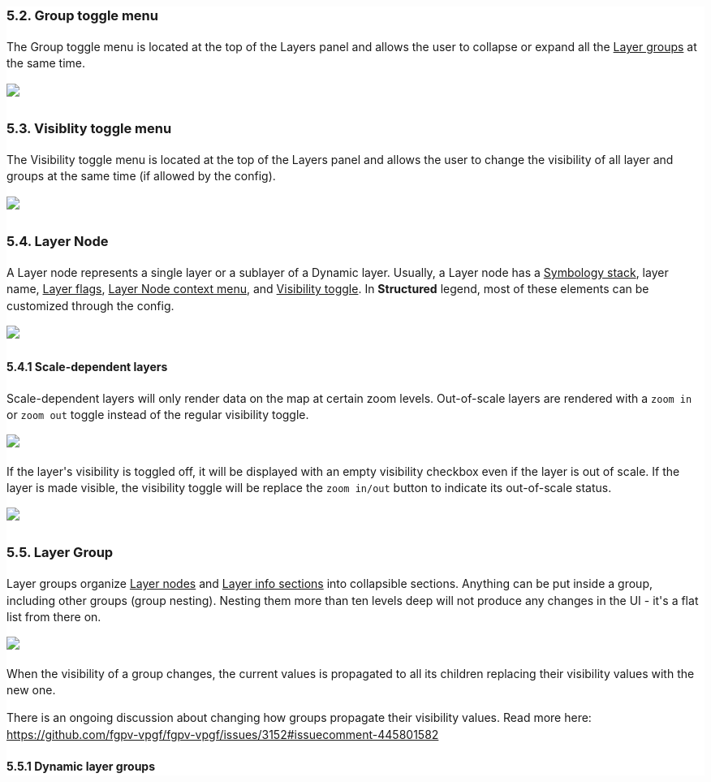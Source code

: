 ### 5.2. Group toggle menu

The Group toggle menu is located at the top of the Layers panel and allows the user to collapse or expand all the [Layer groups](#55-layer-group) at the same time.

![](https://i.imgur.com/yPF3ZJ8.png)

### 5.3. Visiblity toggle menu

The Visibility toggle menu is located at the top of the Layers panel and allows the user to change the visibility of all layer and groups at the same time (if allowed by the config).

![](https://i.imgur.com/4mzb2jW.png)

### 5.4. Layer Node

A Layer node represents a single layer or a sublayer of a Dynamic layer. Usually, a Layer node has a [Symbology stack](#57-layer-symbology-single), layer name, [Layer flags](#56-layer-flags), [Layer Node context menu](#59-layer-node-context-menu), and [Visibility toggle](#58-visibility-toggle). In **Structured** legend, most of these elements can be customized through the config.

![](https://i.imgur.com/H1KDKtT.png)

#### 5.4.1 Scale-dependent layers

Scale-dependent layers will only render data on the map at certain zoom levels. Out-of-scale layers are rendered with a `zoom in` or `zoom out` toggle instead of the regular visibility toggle.

![](https://i.imgur.com/RRqoUud.png)

If the layer's visibility is toggled off, it will be displayed with an empty visibility checkbox even if the layer is out of scale. If the layer is made visible, the visibility toggle will be replace the `zoom in/out` button to indicate its out-of-scale status.

![](https://user-images.githubusercontent.com/2285779/30815682-dfafbbe8-a1e1-11e7-9f06-2acba957861f.gif)

### 5.5. Layer Group

Layer groups organize [Layer nodes](#54-layer-node) and [Layer info sections](#516-layer-info-section) into collapsible sections. Anything can be put inside a group, including other groups (group nesting). Nesting them more than ten levels deep will not produce any changes in the UI - it's a flat list from there on.

![](https://i.imgur.com/ihssSxE.png)

When the visibility of a group changes, the current values is propagated to all its children replacing their visibility values with the new one.

There is an ongoing discussion about changing how groups propagate their visibility values. Read more here: https://github.com/fgpv-vpgf/fgpv-vpgf/issues/3152#issuecomment-445801582

#### 5.5.1 Dynamic layer groups
